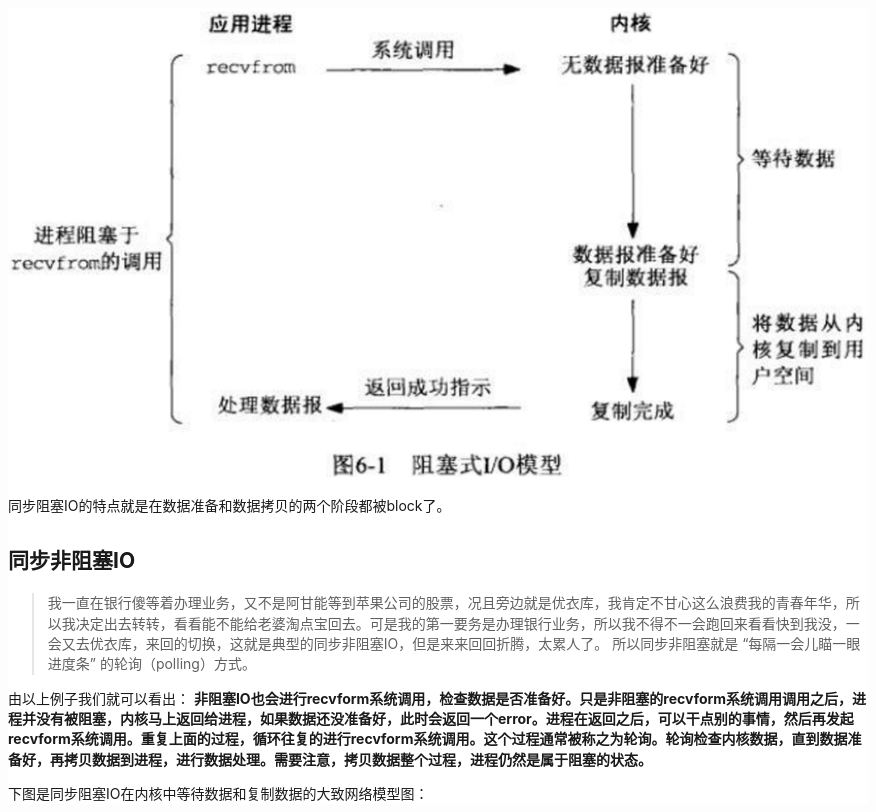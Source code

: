 ![](Tornado之web服务器的网络知识了解/tornado_004.png)

同步阻塞IO的特点就是在数据准备和数据拷贝的两个阶段都被block了。

## 同步非阻塞IO

> 我一直在银行傻等着办理业务，又不是阿甘能等到苹果公司的股票，况且旁边就是优衣库，我肯定不甘心这么浪费我的青春年华，所以我决定出去转转，看看能不能给老婆淘点宝回去。可是我的第一要务是办理银行业务，所以我不得不一会跑回来看看快到我没，一会又去优衣库，来回的切换，这就是典型的同步非阻塞IO，但是来来回回折腾，太累人了。
> 所以同步非阻塞就是 “每隔一会儿瞄一眼进度条” 的轮询（polling）方式。

由以上例子我们就可以看出：
**非阻塞IO也会进行recvform系统调用，检查数据是否准备好。只是非阻塞的recvform系统调用调用之后，进程并没有被阻塞，内核马上返回给进程，如果数据还没准备好，此时会返回一个error。进程在返回之后，可以干点别的事情，然后再发起recvform系统调用。重复上面的过程，循环往复的进行recvform系统调用。这个过程通常被称之为轮询。轮询检查内核数据，直到数据准备好，再拷贝数据到进程，进行数据处理。需要注意，拷贝数据整个过程，进程仍然是属于阻塞的状态。**

下图是同步阻塞IO在内核中等待数据和复制数据的大致网络模型图：
